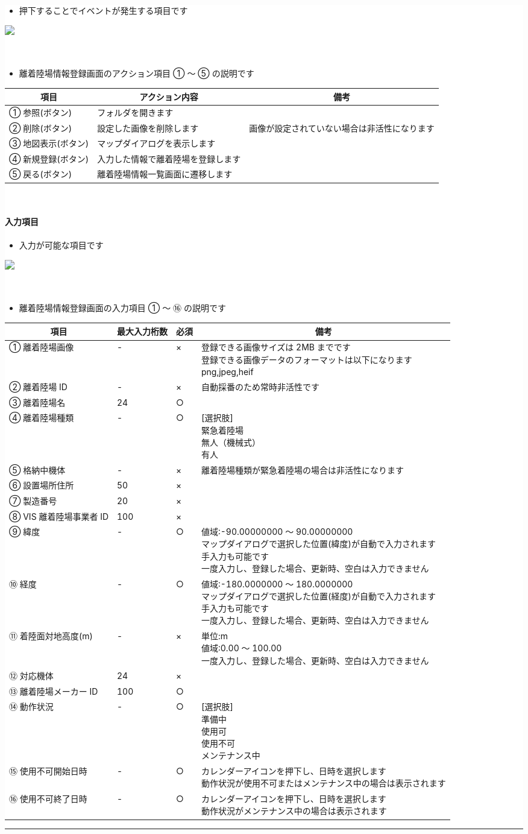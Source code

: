 - 押下することでイベントが発生する項目です

![](./image/離着陸場情報登録画面/離着陸場情報登録画面_アクション項目.png)

<br>

- 離着陸場情報登録画面のアクション項目 ① ～ ⑤ の説明です

| 項目               | アクション内容                     | 備考                                         |
| ------------------ | ---------------------------------- | -------------------------------------------- |
| ① 参照(ボタン)     | フォルダを開きます                 |                                              |
| ② 削除(ボタン)     | 設定した画像を削除します           | 画像が設定されていない場合は非活性になります |
| ③ 地図表示(ボタン) | マップダイアログを表示します       |                                              |
| ④ 新規登録(ボタン) | 入力した情報で離着陸場を登録します |                                              |
| ⑤ 戻る(ボタン)     | 離着陸場情報一覧画面に遷移します   |                                              |

<br>

#### 入力項目

- 入力が可能な項目です

![](./image/離着陸場情報登録画面/離着陸場情報登録画面_入力項目.png)

<br>

- 離着陸場情報登録画面の入力項目 ① ～ ⑯ の説明です

| 項目                    | 最大入力桁数 | 必須 | 備考                                                                                                                                                                       |
| ----------------------- | ------------ | ---- | -------------------------------------------------------------------------------------------------------------------------------------------------------------------------- |
| ① 離着陸場画像          | -            | ×    | 登録できる画像サイズは 2MB までです<br>登録できる画像データのフォーマットは以下になります<br>png,jpeg,heif                                                                 |
| ② 離着陸場 ID           | -            | ×    | 自動採番のため常時非活性です                                                                                                                                               |
| ③ 離着陸場名            | 24           | ○    |                                                                                                                                                                            |
| ④ 離着陸場種類          | -            | ○    | [選択肢]<br>緊急着陸場<br>無人（機械式）<br>有人                                                                                                                           |
| ⑤ 格納中機体            | -            | ×    | 離着陸場種類が緊急着陸場の場合は非活性になります                                                                                                                           |
| ⑥ 設置場所住所          | 50           | ×    |                                                                                                                                                                            |
| ⑦ 製造番号              | 20           | ×    |                                                                                                                                                                            |
| ⑧ VIS 離着陸場事業者 ID | 100          | ×    |                                                                                                                                                                            |
| ⑨ 緯度                  | -            | ○    | 値域:-90.00000000 ～ 90.00000000<br>マップダイアログで選択した位置(緯度)が自動で入力されます<br>手入力も可能です<br>一度入力し、登録した場合、更新時、空白は入力できません |
| ⑩ 経度                  | -            | ○    | 値域:-180.0000000 ～ 180.0000000<br>マップダイアログで選択した位置(経度)が自動で入力されます<br>手入力も可能です<br>一度入力し、登録した場合、更新時、空白は入力できません |
| ⑪ 着陸面対地高度(m)     | -            | ×    | 単位:m<br>値域:0.00 ～ 100.00<br>一度入力し、登録した場合、更新時、空白は入力できません                                                                                    |
| ⑫ 対応機体              | 24           | ×    |                                                                                                                                                                            |
| ⑬ 離着陸場メーカー ID   | 100          | ○    |                                                                                                                                                                            |
| ⑭ 動作状況              | -            | ○    | [選択肢]<br>準備中<br>使用可<br>使用不可<br>メンテナンス中                                                                                                                 |
| ⑮ 使用不可開始日時      | -            | ○    | カレンダーアイコンを押下し、日時を選択します<br>動作状況が使用不可またはメンテナンス中の場合は表示されます                                                                 |
| ⑯ 使用不可終了日時      | -            | ○    | カレンダーアイコンを押下し、日時を選択します<br>動作状況がメンテナンス中の場合は表示されます                                                                               |

---